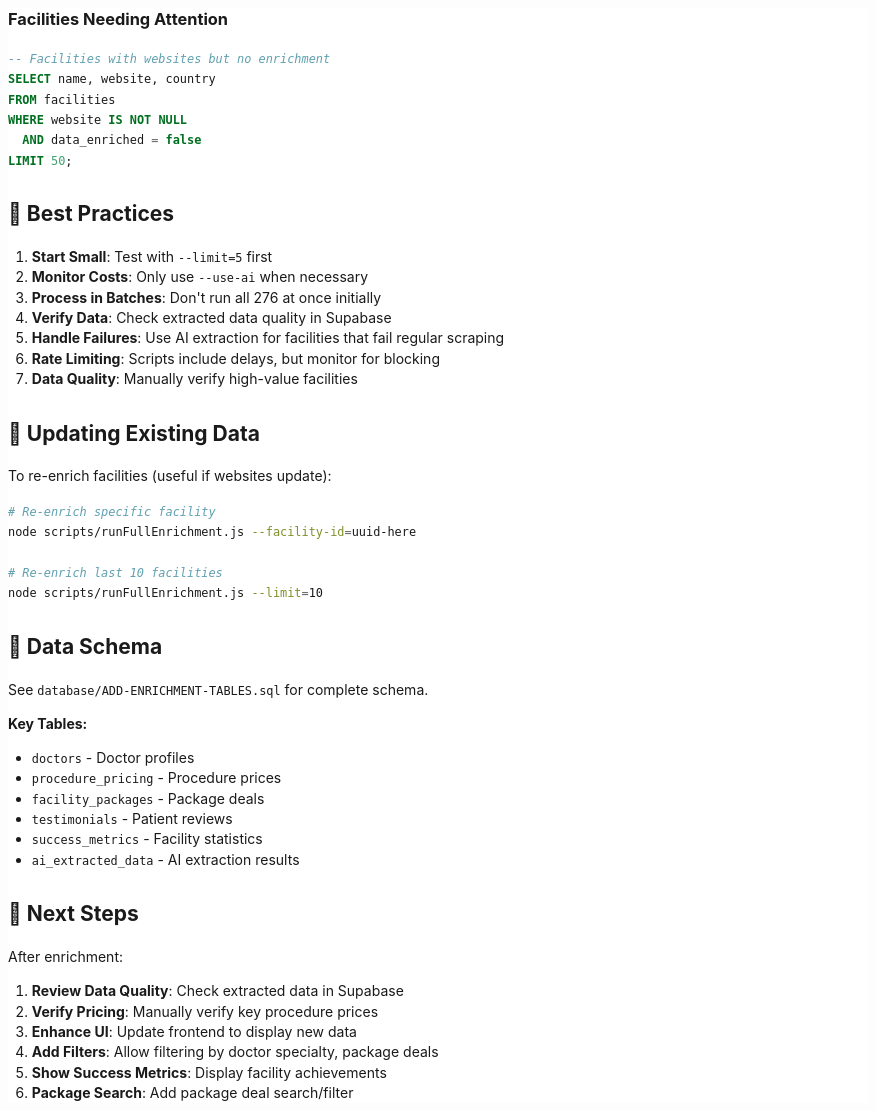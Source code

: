 ### Facilities Needing Attention

```sql
-- Facilities with websites but no enrichment
SELECT name, website, country
FROM facilities
WHERE website IS NOT NULL
  AND data_enriched = false
LIMIT 50;
```

## 🎯 Best Practices

1. **Start Small**: Test with `--limit=5` first
2. **Monitor Costs**: Only use `--use-ai` when necessary
3. **Process in Batches**: Don't run all 276 at once initially
4. **Verify Data**: Check extracted data quality in Supabase
5. **Handle Failures**: Use AI extraction for facilities that fail regular scraping
6. **Rate Limiting**: Scripts include delays, but monitor for blocking
7. **Data Quality**: Manually verify high-value facilities

## 🔄 Updating Existing Data

To re-enrich facilities (useful if websites update):

```bash
# Re-enrich specific facility
node scripts/runFullEnrichment.js --facility-id=uuid-here

# Re-enrich last 10 facilities
node scripts/runFullEnrichment.js --limit=10
```

## 📝 Data Schema

See `database/ADD-ENRICHMENT-TABLES.sql` for complete schema.

**Key Tables:**
- `doctors` - Doctor profiles
- `procedure_pricing` - Procedure prices
- `facility_packages` - Package deals
- `testimonials` - Patient reviews
- `success_metrics` - Facility statistics
- `ai_extracted_data` - AI extraction results

## 🚀 Next Steps

After enrichment:

1. **Review Data Quality**: Check extracted data in Supabase
2. **Verify Pricing**: Manually verify key procedure prices
3. **Enhance UI**: Update frontend to display new data
4. **Add Filters**: Allow filtering by doctor specialty, package deals
5. **Show Success Metrics**: Display facility achievements
6. **Package Search**: Add package deal search/filter

